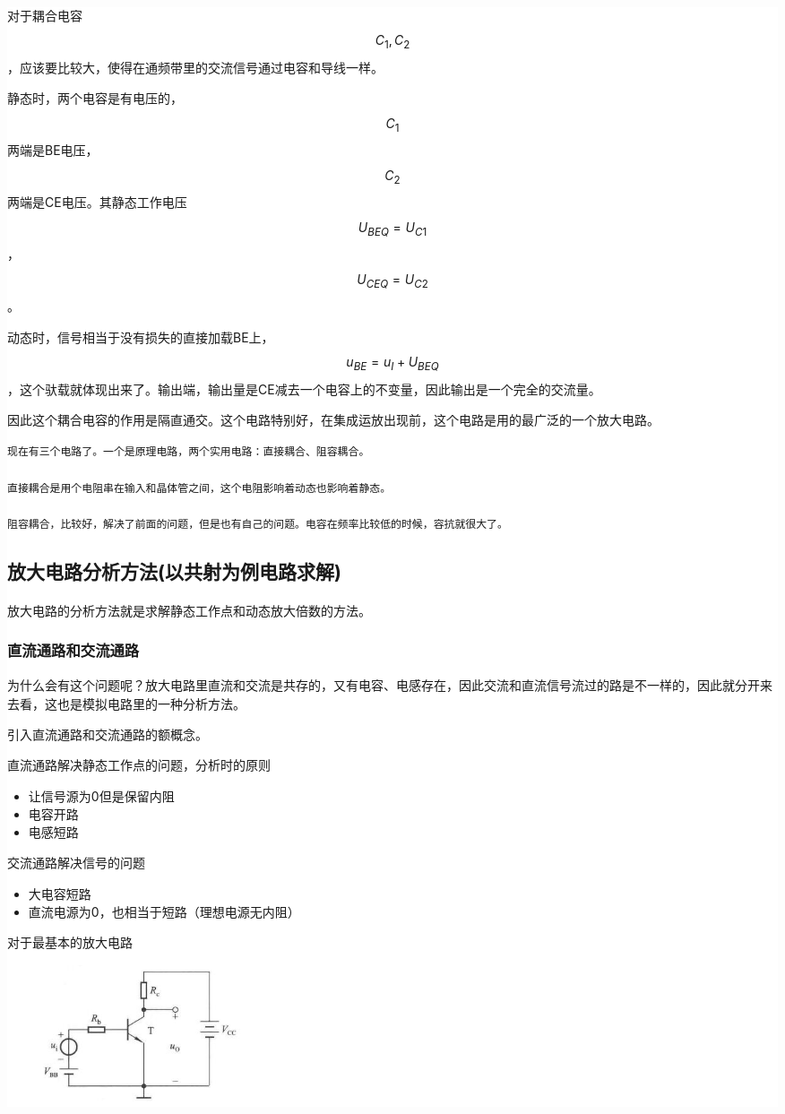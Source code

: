 对于耦合电容 $$ C_1, C_2 $$ ，应该要比较大，使得在通频带里的交流信号通过电容和导线一样。

静态时，两个电容是有电压的， $$ C_1 $$ 两端是BE电压， $$ C_2 $$ 两端是CE电压。其静态工作电压 $$ U_{BEQ} = U_{C1} $$ ， $$ U_{CEQ} = U_{C2} $$。

动态时，信号相当于没有损失的直接加载BE上， $$ u_{BE} = u_I + U_{BEQ} $$ ，这个驮载就体现出来了。输出端，输出量是CE减去一个电容上的不变量，因此输出是一个完全的交流量。

因此这个耦合电容的作用是隔直通交。这个电路特别好，在集成运放出现前，这个电路是用的最广泛的一个放大电路。

```note
现在有三个电路了。一个是原理电路，两个实用电路：直接耦合、阻容耦合。

直接耦合是用个电阻串在输入和晶体管之间，这个电阻影响着动态也影响着静态。

阻容耦合，比较好，解决了前面的问题，但是也有自己的问题。电容在频率比较低的时候，容抗就很大了。

```

## 放大电路分析方法(以共射为例电路求解)

放大电路的分析方法就是求解静态工作点和动态放大倍数的方法。


### 直流通路和交流通路

为什么会有这个问题呢？放大电路里直流和交流是共存的，又有电容、电感存在，因此交流和直流信号流过的路是不一样的，因此就分开来去看，这也是模拟电路里的一种分析方法。

引入直流通路和交流通路的额概念。

直流通路解决静态工作点的问题，分析时的原则
- 让信号源为0但是保留内阻
- 电容开路
- 电感短路

交流通路解决信号的问题
- 大电容短路
- 直流电源为0，也相当于短路（理想电源无内阻）

对于最基本的放大电路

<figure>
    <img src="./images/基本共射放大电路.jpg" width=220  />
</figure>
